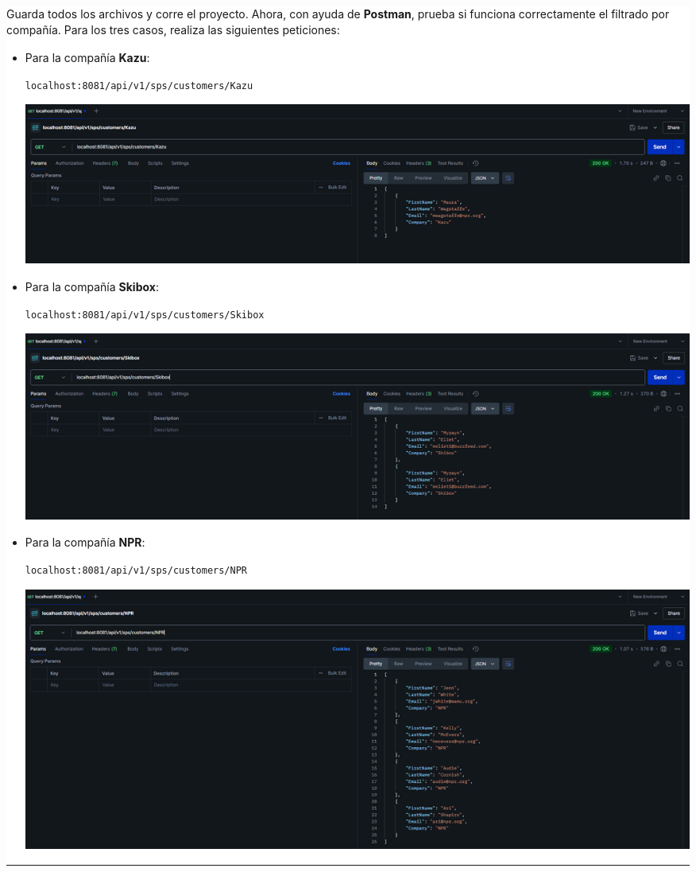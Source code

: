    Guarda todos los archivos y corre el proyecto. Ahora, con ayuda de **Postman**, prueba si funciona correctamente el filtrado por compañía. Para los tres casos, realiza las siguientes peticiones:

   - Para la compañía **Kazu**:

        ```
        localhost:8081/api/v1/sps/customers/Kazu
        ```
        ![Postman GET Kazu](images/Postman-GET-Kazu.png "Postman GET Kazu")

   - Para la compañía **Skibox**:
        
        ```
        localhost:8081/api/v1/sps/customers/Skibox
        ```
        ![Postman GET Skibox](images/Postman-GET-Skibox.png "Postman GET Skibox")

   - Para la compañía **NPR**:
        
        ```
        localhost:8081/api/v1/sps/customers/NPR
        ```
        ![Postman GET NPR](images/Postman-GET-NPR.png "Postman GET NPR")

---